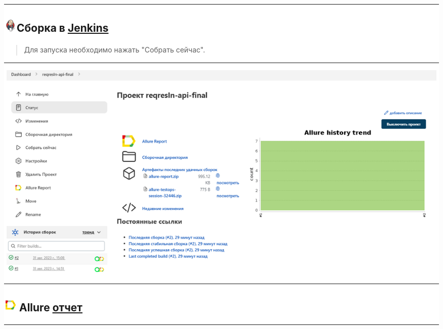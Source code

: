 ____
<a id="jenkins"></a>
## <img alt="Jenkins" height="25" src="images/logo/Jenkins.svg" width="25"/></a><a name="Сборка"></a>Сборка в [Jenkins](https://jenkins.autotests.cloud/job/reqresIn-api-final/)</a>
> Для запуска необходимо нажать "Собрать сейчас".
____
<p align="center">  
<a href="https://jenkins.autotests.cloud/job/reqresIn-api-final/"><img src="images/screenshot/jenkinsBuild.png" alt="Jenkins" width="850"/></a>  
</p>

___
<a id="allure"></a>
## <img alt="Allure" height="25" src="images/logo/Allure.svg" width="25"/></a> <a name="Allure"></a>Allure [отчет](https://jenkins.autotests.cloud/job/reqresIn-api-final/2/allure/)</a>
___
